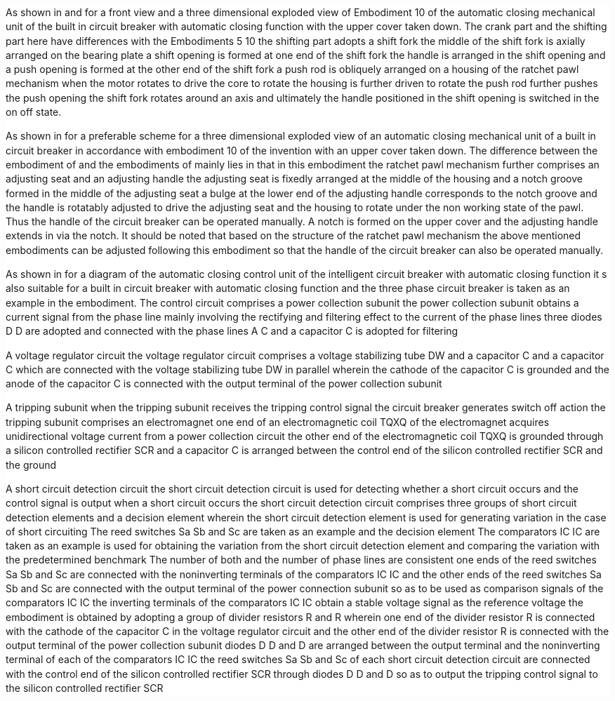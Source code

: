 As shown in and for a front view and a three dimensional exploded view of Embodiment 10 of the automatic closing mechanical unit of the built in circuit breaker with automatic closing function with the upper cover taken down. The crank part and the shifting part here have differences with the Embodiments 5 10 the shifting part adopts a shift fork the middle of the shift fork is axially arranged on the bearing plate a shift opening is formed at one end of the shift fork the handle is arranged in the shift opening and a push opening is formed at the other end of the shift fork a push rod is obliquely arranged on a housing of the ratchet pawl mechanism when the motor rotates to drive the core to rotate the housing is further driven to rotate the push rod further pushes the push opening the shift fork rotates around an axis and ultimately the handle positioned in the shift opening is switched in the on off state.

As shown in for a preferable scheme for a three dimensional exploded view of an automatic closing mechanical unit of a built in circuit breaker in accordance with embodiment 10 of the invention with an upper cover taken down. The difference between the embodiment of and the embodiments of mainly lies in that in this embodiment the ratchet pawl mechanism further comprises an adjusting seat and an adjusting handle the adjusting seat is fixedly arranged at the middle of the housing and a notch groove formed in the middle of the adjusting seat a bulge at the lower end of the adjusting handle corresponds to the notch groove and the handle is rotatably adjusted to drive the adjusting seat and the housing to rotate under the non working state of the pawl. Thus the handle of the circuit breaker can be operated manually. A notch is formed on the upper cover and the adjusting handle extends in via the notch. It should be noted that based on the structure of the ratchet pawl mechanism the above mentioned embodiments can be adjusted following this embodiment so that the handle of the circuit breaker can also be operated manually.

As shown in for a diagram of the automatic closing control unit of the intelligent circuit breaker with automatic closing function it s also suitable for a built in circuit breaker with automatic closing function and the three phase circuit breaker is taken as an example in the embodiment. The control circuit comprises a power collection subunit the power collection subunit obtains a current signal from the phase line mainly involving the rectifying and filtering effect to the current of the phase lines three diodes D D are adopted and connected with the phase lines A C and a capacitor C is adopted for filtering 

A voltage regulator circuit the voltage regulator circuit comprises a voltage stabilizing tube DW and a capacitor C and a capacitor C which are connected with the voltage stabilizing tube DW in parallel wherein the cathode of the capacitor C is grounded and the anode of the capacitor C is connected with the output terminal of the power collection subunit 

A tripping subunit when the tripping subunit receives the tripping control signal the circuit breaker generates switch off action the tripping subunit comprises an electromagnet one end of an electromagnetic coil TQXQ of the electromagnet acquires unidirectional voltage current from a power collection circuit the other end of the electromagnetic coil TQXQ is grounded through a silicon controlled rectifier SCR and a capacitor C is arranged between the control end of the silicon controlled rectifier SCR and the ground 

A short circuit detection circuit the short circuit detection circuit is used for detecting whether a short circuit occurs and the control signal is output when a short circuit occurs the short circuit detection circuit comprises three groups of short circuit detection elements and a decision element wherein the short circuit detection element is used for generating variation in the case of short circuiting The reed switches Sa Sb and Sc are taken as an example and the decision element The comparators IC IC are taken as an example is used for obtaining the variation from the short circuit detection element and comparing the variation with the predetermined benchmark The number of both and the number of phase lines are consistent one ends of the reed switches Sa Sb and Sc are connected with the noninverting terminals of the comparators IC IC and the other ends of the reed switches Sa Sb and Sc are connected with the output terminal of the power connection subunit so as to be used as comparison signals of the comparators IC IC the inverting terminals of the comparators IC IC obtain a stable voltage signal as the reference voltage the embodiment is obtained by adopting a group of divider resistors R and R wherein one end of the divider resistor R is connected with the cathode of the capacitor C in the voltage regulator circuit and the other end of the divider resistor R is connected with the output terminal of the power collection subunit diodes D D and D are arranged between the output terminal and the noninverting terminal of each of the comparators IC IC the reed switches Sa Sb and Sc of each short circuit detection circuit are connected with the control end of the silicon controlled rectifier SCR through diodes D D and D so as to output the tripping control signal to the silicon controlled rectifier SCR 
